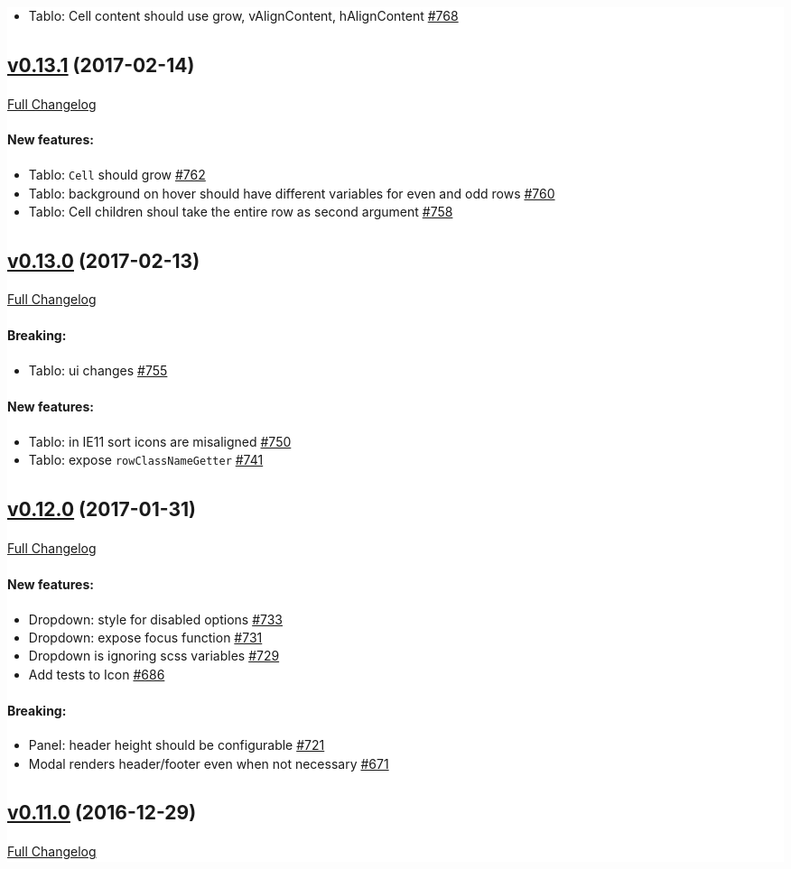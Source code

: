 - Tablo: Cell content should use grow, vAlignContent, hAlignContent [#768](https://github.com/buildo/react-components/issues/768)

## [v0.13.1](https://github.com/buildo/react-components/tree/v0.13.1) (2017-02-14)
[Full Changelog](https://github.com/buildo/react-components/compare/v0.13.0...v0.13.1)

#### New features:

- Tablo: `Cell` should grow [#762](https://github.com/buildo/react-components/issues/762)
- Tablo: background on hover should have different variables for even and odd rows [#760](https://github.com/buildo/react-components/issues/760)
- Tablo: Cell children shoul take the entire row as second argument [#758](https://github.com/buildo/react-components/issues/758)

## [v0.13.0](https://github.com/buildo/react-components/tree/v0.13.0) (2017-02-13)
[Full Changelog](https://github.com/buildo/react-components/compare/v0.12.0...v0.13.0)

#### Breaking:

- Tablo: ui changes [#755](https://github.com/buildo/react-components/issues/755)

#### New features:

- Tablo: in IE11 sort icons are misaligned [#750](https://github.com/buildo/react-components/issues/750)
- Tablo: expose `rowClassNameGetter` [#741](https://github.com/buildo/react-components/issues/741)

## [v0.12.0](https://github.com/buildo/react-components/tree/v0.12.0) (2017-01-31)
[Full Changelog](https://github.com/buildo/react-components/compare/v0.11.0...v0.12.0)

#### New features:

- Dropdown: style for disabled options [#733](https://github.com/buildo/react-components/issues/733)
- Dropdown: expose focus function [#731](https://github.com/buildo/react-components/issues/731)
- Dropdown is ignoring scss variables [#729](https://github.com/buildo/react-components/issues/729)
- Add tests to Icon [#686](https://github.com/buildo/react-components/issues/686)

#### Breaking:

- Panel: header height should be configurable [#721](https://github.com/buildo/react-components/issues/721)
- Modal renders header/footer even when not necessary [#671](https://github.com/buildo/react-components/issues/671)

## [v0.11.0](https://github.com/buildo/react-components/tree/v0.11.0) (2016-12-29)
[Full Changelog](https://github.com/buildo/react-components/compare/v0.10.1...v0.11.0)
